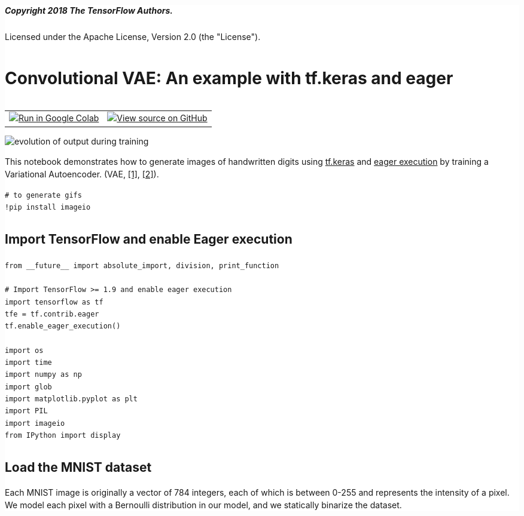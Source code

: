 
##### Copyright 2018 The TensorFlow Authors.

Licensed under the Apache License, Version 2.0 (the "License").

# Convolutional VAE: An example with tf.keras and eager

<table class="tfo-notebook-buttons" align="left"><td>
<a target="_blank"  href="https://colab.research.google.com/github/tensorflow/tensorflow/blob/master/tensorflow/contrib/eager/python/examples/generative_examples/cvae.ipynb">
    <img src="https://www.tensorflow.org/images/colab_logo_32px.png" />Run in Google Colab</a>  
</td><td>
<a target="_blank"  href="https://github.com/tensorflow/tensorflow/tree/master/tensorflow/contrib/eager/python/examples/generative_examples/cvae.ipynb"><img width=32px src="https://www.tensorflow.org/images/GitHub-Mark-32px.png" />View source on GitHub</a></td></table>

![evolution of output during training](https://tensorflow.org/images/autoencoders/cvae.gif)

This notebook demonstrates how to generate images of handwritten digits using [tf.keras](https://www.tensorflow.org/programmers_guide/keras) and [eager execution](https://www.tensorflow.org/programmers_guide/eager) by training a Variational Autoencoder. (VAE, [[1]](https://arxiv.org/abs/1312.6114), [[2]](https://arxiv.org/abs/1401.4082)).




```
# to generate gifs
!pip install imageio
```

## Import TensorFlow and enable Eager execution


```
from __future__ import absolute_import, division, print_function

# Import TensorFlow >= 1.9 and enable eager execution
import tensorflow as tf
tfe = tf.contrib.eager
tf.enable_eager_execution()

import os
import time
import numpy as np
import glob
import matplotlib.pyplot as plt
import PIL
import imageio
from IPython import display
```

## Load the MNIST dataset
Each MNIST image is originally a vector of 784 integers, each of which is between 0-255 and represents the intensity of a pixel. We model each pixel with a Bernoulli distribution in our model, and we statically binarize the dataset.
